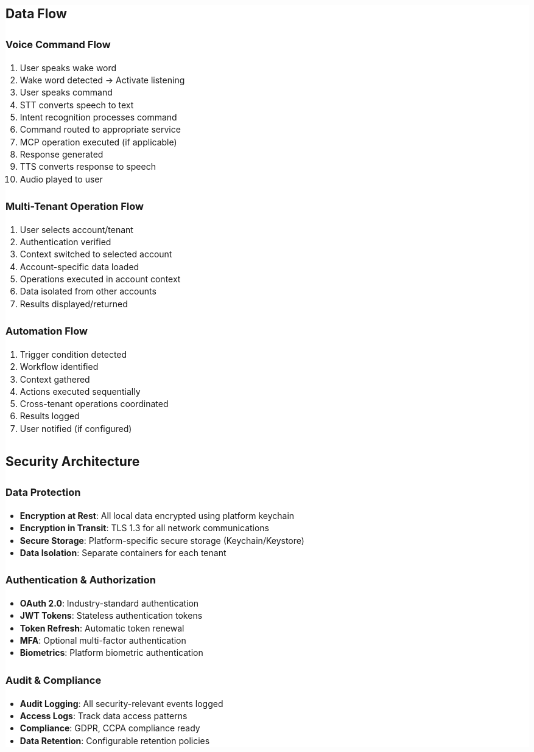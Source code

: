 ## Data Flow

### Voice Command Flow
1. User speaks wake word
2. Wake word detected → Activate listening
3. User speaks command
4. STT converts speech to text
5. Intent recognition processes command
6. Command routed to appropriate service
7. MCP operation executed (if applicable)
8. Response generated
9. TTS converts response to speech
10. Audio played to user

### Multi-Tenant Operation Flow
1. User selects account/tenant
2. Authentication verified
3. Context switched to selected account
4. Account-specific data loaded
5. Operations executed in account context
6. Data isolated from other accounts
7. Results displayed/returned

### Automation Flow
1. Trigger condition detected
2. Workflow identified
3. Context gathered
4. Actions executed sequentially
5. Cross-tenant operations coordinated
6. Results logged
7. User notified (if configured)

## Security Architecture

### Data Protection
- **Encryption at Rest**: All local data encrypted using platform keychain
- **Encryption in Transit**: TLS 1.3 for all network communications
- **Secure Storage**: Platform-specific secure storage (Keychain/Keystore)
- **Data Isolation**: Separate containers for each tenant

### Authentication & Authorization
- **OAuth 2.0**: Industry-standard authentication
- **JWT Tokens**: Stateless authentication tokens
- **Token Refresh**: Automatic token renewal
- **MFA**: Optional multi-factor authentication
- **Biometrics**: Platform biometric authentication

### Audit & Compliance
- **Audit Logging**: All security-relevant events logged
- **Access Logs**: Track data access patterns
- **Compliance**: GDPR, CCPA compliance ready
- **Data Retention**: Configurable retention policies
